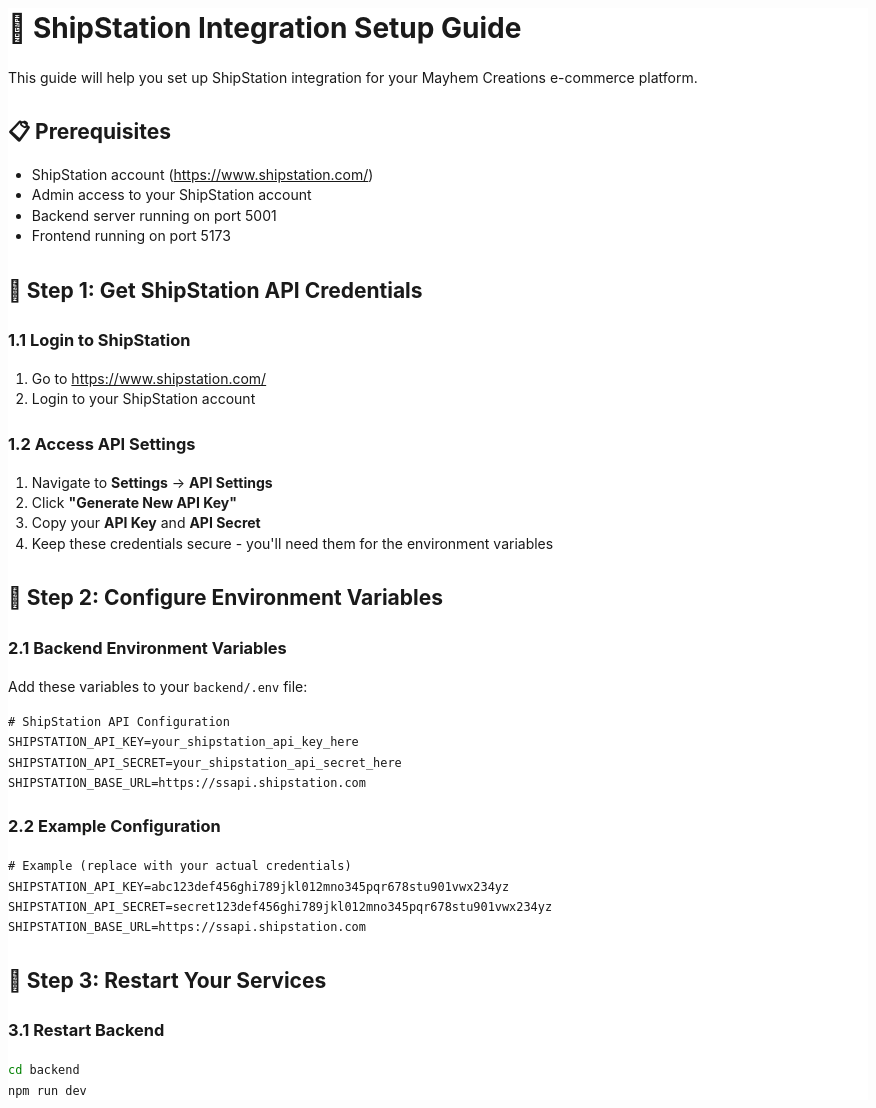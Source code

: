 # 🚢 ShipStation Integration Setup Guide

This guide will help you set up ShipStation integration for your Mayhem Creations e-commerce platform.

## 📋 Prerequisites

- ShipStation account (https://www.shipstation.com/)
- Admin access to your ShipStation account
- Backend server running on port 5001
- Frontend running on port 5173

## 🔑 Step 1: Get ShipStation API Credentials

### 1.1 Login to ShipStation
1. Go to https://www.shipstation.com/
2. Login to your ShipStation account

### 1.2 Access API Settings
1. Navigate to **Settings** → **API Settings**
2. Click **"Generate New API Key"**
3. Copy your **API Key** and **API Secret**
4. Keep these credentials secure - you'll need them for the environment variables

## 🔧 Step 2: Configure Environment Variables

### 2.1 Backend Environment Variables
Add these variables to your `backend/.env` file:

```env
# ShipStation API Configuration
SHIPSTATION_API_KEY=your_shipstation_api_key_here
SHIPSTATION_API_SECRET=your_shipstation_api_secret_here
SHIPSTATION_BASE_URL=https://ssapi.shipstation.com
```

### 2.2 Example Configuration
```env
# Example (replace with your actual credentials)
SHIPSTATION_API_KEY=abc123def456ghi789jkl012mno345pqr678stu901vwx234yz
SHIPSTATION_API_SECRET=secret123def456ghi789jkl012mno345pqr678stu901vwx234yz
SHIPSTATION_BASE_URL=https://ssapi.shipstation.com
```

## 🚀 Step 3: Restart Your Services

### 3.1 Restart Backend
```bash
cd backend
npm run dev
```
